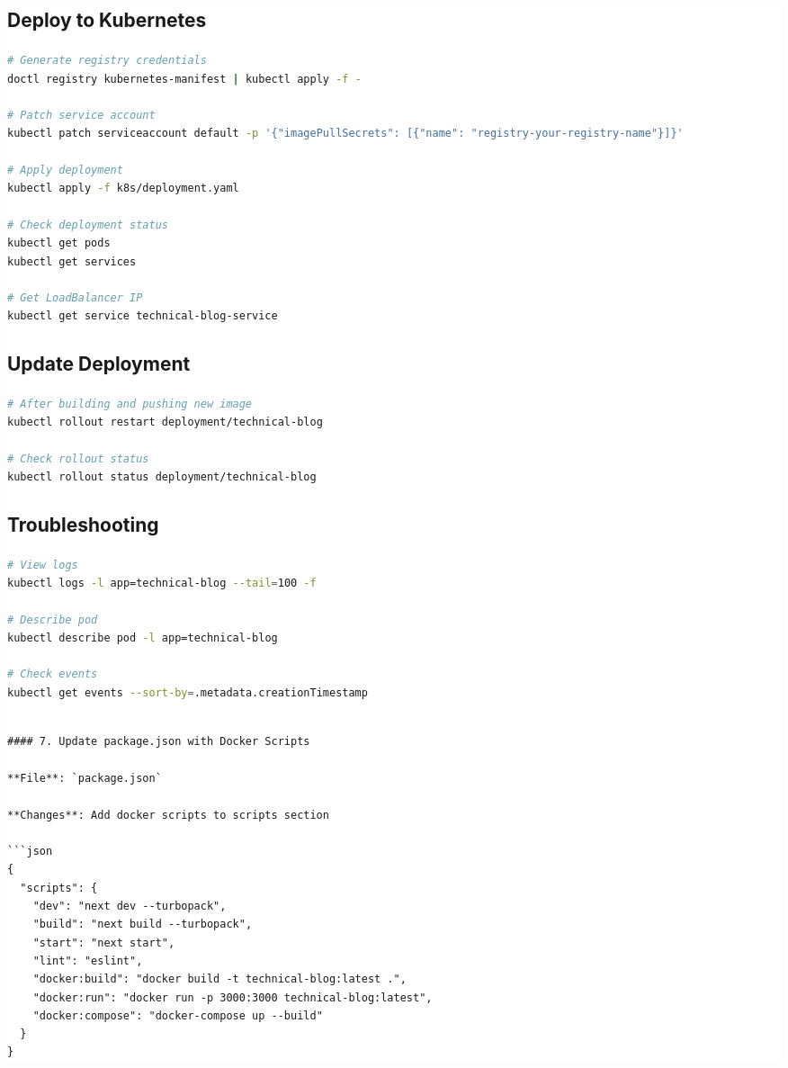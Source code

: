 ## Deploy to Kubernetes

```bash
# Generate registry credentials
doctl registry kubernetes-manifest | kubectl apply -f -

# Patch service account
kubectl patch serviceaccount default -p '{"imagePullSecrets": [{"name": "registry-your-registry-name"}]}'

# Apply deployment
kubectl apply -f k8s/deployment.yaml

# Check deployment status
kubectl get pods
kubectl get services

# Get LoadBalancer IP
kubectl get service technical-blog-service
```

## Update Deployment

```bash
# After building and pushing new image
kubectl rollout restart deployment/technical-blog

# Check rollout status
kubectl rollout status deployment/technical-blog
```

## Troubleshooting

```bash
# View logs
kubectl logs -l app=technical-blog --tail=100 -f

# Describe pod
kubectl describe pod -l app=technical-blog

# Check events
kubectl get events --sort-by=.metadata.creationTimestamp
```
```

#### 7. Update package.json with Docker Scripts

**File**: `package.json`

**Changes**: Add docker scripts to scripts section

```json
{
  "scripts": {
    "dev": "next dev --turbopack",
    "build": "next build --turbopack",
    "start": "next start",
    "lint": "eslint",
    "docker:build": "docker build -t technical-blog:latest .",
    "docker:run": "docker run -p 3000:3000 technical-blog:latest",
    "docker:compose": "docker-compose up --build"
  }
}
```
